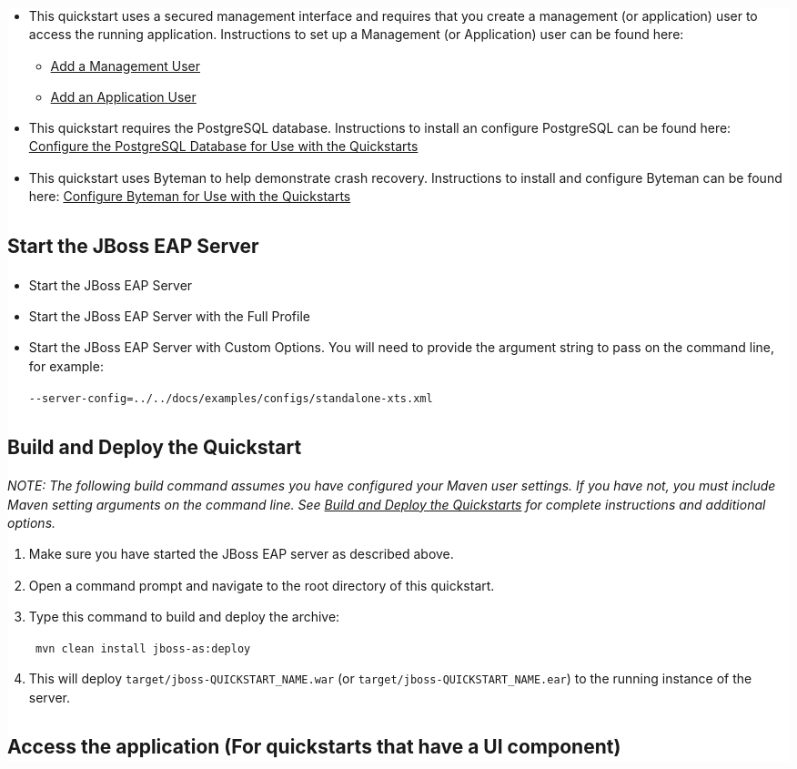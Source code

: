 

 * This quickstart uses a secured management interface and requires that you create a management (or application) user to access the running application. Instructions to set up a Management (or Application) user can be found here: 

    * [Add a Management User](https://github.com/jboss-developer/jboss-developer-shared-resources/blob/master/guides/CREATE_USERS.md#add-a-management-user)

    * [Add an Application User](https://github.com/jboss-developer/jboss-developer-shared-resources/blob/master/guides/CREATE_USERS.md#add-an-application-user)

 * This quickstart requires the PostgreSQL database. Instructions to install an configure PostgreSQL can be found here: [Configure the PostgreSQL Database for Use with the Quickstarts](https://github.com/jboss-developer/jboss-developer-shared-resources/blob/master/guides/CONFIGURE_POSTGRESQL.md#configure-the-postgresql-database-for-use-with-the-quickstarts)

 * This quickstart uses Byteman to help demonstrate crash recovery. Instructions to install and configure Byteman can be found here: [Configure Byteman for Use with the Quickstarts](https://github.com/jboss-developer/jboss-developer-shared-resources/blob/master/guides/CONFIGURE_BYTEMAN.md#configure-byteman-for-use-with-the-quickstarts)


Start the JBoss EAP Server
-------------------------



 * Start the JBoss EAP Server

 * Start the JBoss EAP Server with the Full Profile

 * Start the JBoss EAP Server with Custom Options. You will need to provide the argument string to pass on the command line, for example: 

      `--server-config=../../docs/examples/configs/standalone-xts.xml`




Build and Deploy the Quickstart
-------------------------



_NOTE: The following build command assumes you have configured your Maven user settings. If you have not, you must include Maven setting arguments on the command line. See [Build and Deploy the Quickstarts](../README.md#build-and-deploy-the-quickstarts) for complete instructions and additional options._

1. Make sure you have started the JBoss EAP server as described above.
2. Open a command prompt and navigate to the root directory of this quickstart.
3. Type this command to build and deploy the archive:

        mvn clean install jboss-as:deploy
4. This will deploy `target/jboss-QUICKSTART_NAME.war` (or `target/jboss-QUICKSTART_NAME.ear`) to the running instance of the server.
 



Access the application (For quickstarts that have a UI component)
---------------------
